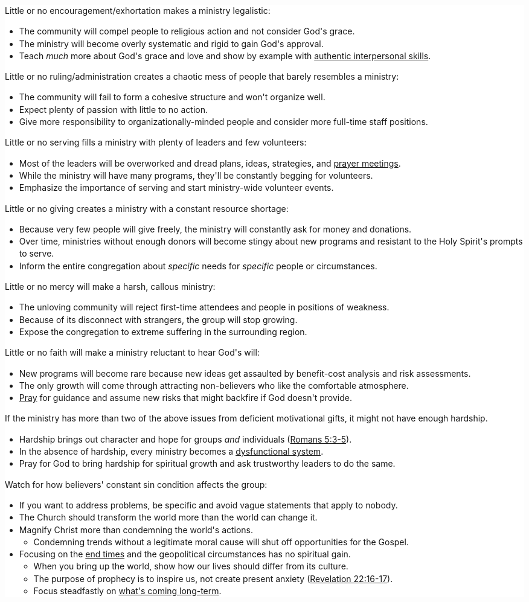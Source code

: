 Little or no encouragement/exhortation makes a ministry legalistic:

- The community will compel people to religious action and not consider God's grace.
- The ministry will become overly systematic and rigid to gain God's approval.
- Teach *much* more about God's grace and love and show by example with [authentic interpersonal skills](people-3_boundaries.md).

Little or no ruling/administration creates a chaotic mess of people that barely resembles a ministry:

- The community will fail to form a cohesive structure and won't organize well.
- Expect plenty of passion with little to no action.
- Give more responsibility to organizationally-minded people and consider more full-time staff positions.

Little or no serving fills a ministry with plenty of leaders and few volunteers:

- Most of the leaders will be overworked and dread plans, ideas, strategies, and [prayer meetings](spiritual-exercises-prayer.md).
- While the ministry will have many programs, they'll be constantly begging for volunteers.
- Emphasize the importance of serving and start ministry-wide volunteer events.

Little or no giving creates a ministry with a constant resource shortage:

- Because very few people will give freely, the ministry will constantly ask for money and donations.
- Over time, ministries without enough donors will become stingy about new programs and resistant to the Holy Spirit's prompts to serve.
- Inform the entire congregation about *specific* needs for *specific* people or circumstances.

Little or no mercy will make a harsh, callous ministry:

- The unloving community will reject first-time attendees and people in positions of weakness.
- Because of its disconnect with strangers, the group will stop growing.
- Expose the congregation to extreme suffering in the surrounding region.

Little or no faith will make a ministry reluctant to hear God's will:

- New programs will become rare because new ideas get assaulted by benefit-cost analysis and risk assessments.
- The only growth will come through attracting non-believers who like the comfortable atmosphere.
- [Pray](spiritual-exercises-prayer.md) for guidance and assume new risks that might backfire if God doesn't provide.

If the ministry has more than two of the above issues from deficient motivational gifts, it might not have enough hardship.

- Hardship brings out character and hope for groups *and* individuals ([Romans 5:3-5](https://biblehub.com/bsb/romans/5.htm)).
- In the absence of hardship, every ministry becomes a [dysfunctional system](mgmt-badsystems.md).
- Pray for God to bring hardship for spiritual growth and ask trustworthy leaders to do the same.

Watch for how believers' constant sin condition affects the group:

- If you want to address problems, be specific and avoid vague statements that apply to nobody.
- The Church should transform the world more than the world can change it.
- Magnify Christ more than condemning the world's actions.
  - Condemning trends without a legitimate moral cause will shut off opportunities for the Gospel.
- Focusing on the [end times](jesus-returns.md) and the geopolitical circumstances has no spiritual gain.
  - When you bring up the world, show how our lives should differ from its culture.
  - The purpose of prophecy is to inspire us, not create present anxiety ([Revelation 22:16-17](https://biblehub.com/bsb/revelation/22.htm)).
  - Focus steadfastly on [what's coming long-term](https://theologos.site/millennium/).
